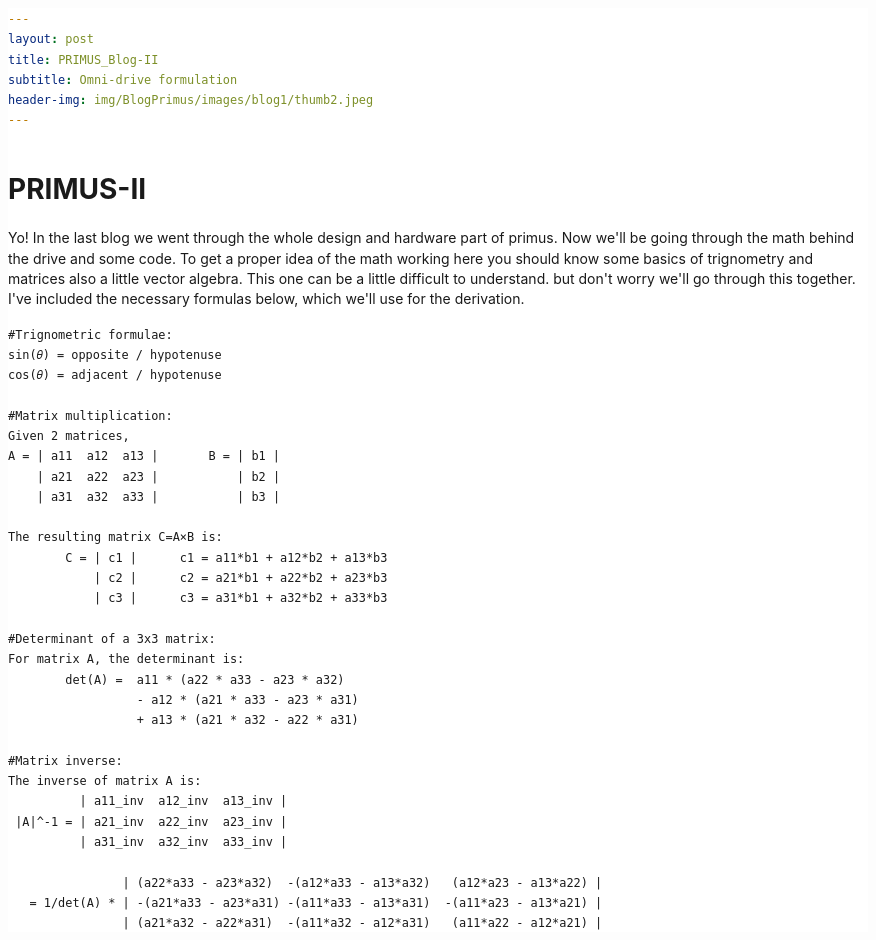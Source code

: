 ```yaml
---
layout: post
title: PRIMUS_Blog-II
subtitle: Omni-drive formulation
header-img: img/BlogPrimus/images/blog1/thumb2.jpeg
---
```




# PRIMUS-II

Yo! 
In the last blog we went through the whole design and hardware part of primus. Now we'll be going through the math behind the drive and some code. To get a proper idea of the math working here you should know some basics of trignometry and matrices also a little vector algebra. This one can be a little difficult to understand. but don't worry we'll go through this together. I've included the necessary formulas below, which we'll use for the derivation.
```text
#Trignometric formulae:
sin(𝜃) = opposite / hypotenuse        
cos(𝜃) = adjacent / hypotenuse

#Matrix multiplication:
Given 2 matrices, 
A = | a11  a12  a13 |       B = | b1 |  
    | a21  a22  a23 |           | b2 |
    | a31  a32  a33 |           | b3 |

The resulting matrix C=A×B is:
        C = | c1 |      c1 = a11*b1 + a12*b2 + a13*b3
            | c2 |      c2 = a21*b1 + a22*b2 + a23*b3
            | c3 |      c3 = a31*b1 + a32*b2 + a33*b3

#Determinant of a 3x3 matrix: 
For matrix A, the determinant is:
        det(A) =  a11 * (a22 * a33 - a23 * a32) 
                  - a12 * (a21 * a33 - a23 * a31) 
                  + a13 * (a21 * a32 - a22 * a31)

#Matrix inverse:
The inverse of matrix A is:
          | a11_inv  a12_inv  a13_inv |
 |A|^-1 = | a21_inv  a22_inv  a23_inv |
          | a31_inv  a32_inv  a33_inv |
        
                | (a22*a33 - a23*a32)  -(a12*a33 - a13*a32)   (a12*a23 - a13*a22) |  
   = 1/det(A) * | -(a21*a33 - a23*a31) -(a11*a33 - a13*a31)  -(a11*a23 - a13*a21) |
                | (a21*a32 - a22*a31)  -(a11*a32 - a12*a31)   (a11*a22 - a12*a21) |
```
